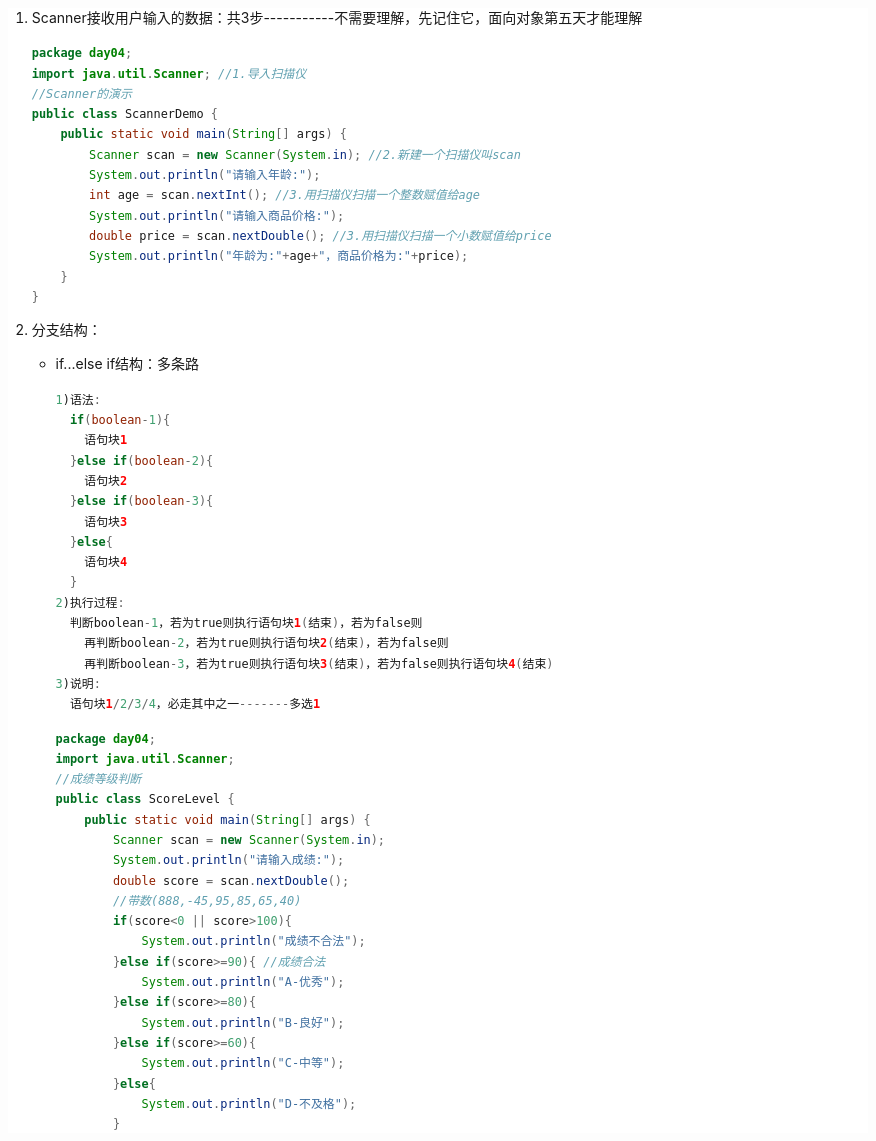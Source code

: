 1. Scanner接收用户输入的数据：共3步-----------不需要理解，先记住它，面向对象第五天才能理解

   ```java
   package day04;
   import java.util.Scanner; //1.导入扫描仪
   //Scanner的演示
   public class ScannerDemo {
       public static void main(String[] args) {
           Scanner scan = new Scanner(System.in); //2.新建一个扫描仪叫scan
           System.out.println("请输入年龄:");
           int age = scan.nextInt(); //3.用扫描仪扫描一个整数赋值给age
           System.out.println("请输入商品价格:");
           double price = scan.nextDouble(); //3.用扫描仪扫描一个小数赋值给price
           System.out.println("年龄为:"+age+"，商品价格为:"+price);
       }
   }
   ```

2. 分支结构：

    - if...else if结构：多条路

      ```java
      1)语法:
        if(boolean-1){
          语句块1
        }else if(boolean-2){
          语句块2
        }else if(boolean-3){
          语句块3
        }else{
          语句块4
        }
      2)执行过程:
        判断boolean-1，若为true则执行语句块1(结束)，若为false则
          再判断boolean-2，若为true则执行语句块2(结束)，若为false则
          再判断boolean-3，若为true则执行语句块3(结束)，若为false则执行语句块4(结束)
      3)说明:
        语句块1/2/3/4，必走其中之一-------多选1
      ```

      ```java
      package day04;
      import java.util.Scanner;
      //成绩等级判断
      public class ScoreLevel {
          public static void main(String[] args) {
              Scanner scan = new Scanner(System.in);
              System.out.println("请输入成绩:");
              double score = scan.nextDouble();
              //带数(888,-45,95,85,65,40)
              if(score<0 || score>100){
                  System.out.println("成绩不合法");
              }else if(score>=90){ //成绩合法
                  System.out.println("A-优秀");
              }else if(score>=80){
                  System.out.println("B-良好");
              }else if(score>=60){
                  System.out.println("C-中等");
              }else{
                  System.out.println("D-不及格");
              }
      